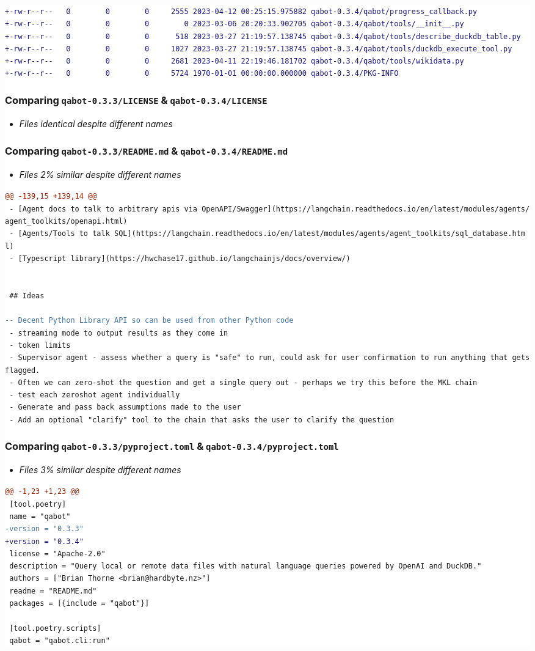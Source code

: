 ```diff
+-rw-r--r--   0        0        0     2555 2023-04-12 00:25:15.975882 qabot-0.3.4/qabot/progress_callback.py
+-rw-r--r--   0        0        0        0 2023-03-06 20:20:33.902705 qabot-0.3.4/qabot/tools/__init__.py
+-rw-r--r--   0        0        0      518 2023-03-27 21:19:57.138745 qabot-0.3.4/qabot/tools/describe_duckdb_table.py
+-rw-r--r--   0        0        0     1027 2023-03-27 21:19:57.138745 qabot-0.3.4/qabot/tools/duckdb_execute_tool.py
+-rw-r--r--   0        0        0     2681 2023-04-11 22:19:46.181702 qabot-0.3.4/qabot/tools/wikidata.py
+-rw-r--r--   0        0        0     5724 1970-01-01 00:00:00.000000 qabot-0.3.4/PKG-INFO
```

### Comparing `qabot-0.3.3/LICENSE` & `qabot-0.3.4/LICENSE`

 * *Files identical despite different names*

### Comparing `qabot-0.3.3/README.md` & `qabot-0.3.4/README.md`

 * *Files 2% similar despite different names*

```diff
@@ -139,15 +139,14 @@
 - [Agent docs to talk to arbitrary apis via OpenAPI/Swagger](https://langchain.readthedocs.io/en/latest/modules/agents/agent_toolkits/openapi.html)
 - [Agents/Tools to talk SQL](https://langchain.readthedocs.io/en/latest/modules/agents/agent_toolkits/sql_database.html)
 - [Typescript library](https://hwchase17.github.io/langchainjs/docs/overview/)
 
 
 ## Ideas
 
-- Decent Python Library API so can be used from other Python code
 - streaming mode to output results as they come in
 - token limits
 - Supervisor agent - assess whether a query is "safe" to run, could ask for user confirmation to run anything that gets flagged.
 - Often we can zero-shot the question and get a single query out - perhaps we try this before the MKL chain
 - test each zeroshot agent individually
 - Generate and pass back assumptions made to the user
 - Add an optional "clarify" tool to the chain that asks the user to clarify the question
```

### Comparing `qabot-0.3.3/pyproject.toml` & `qabot-0.3.4/pyproject.toml`

 * *Files 3% similar despite different names*

```diff
@@ -1,23 +1,23 @@
 [tool.poetry]
 name = "qabot"
-version = "0.3.3"
+version = "0.3.4"
 license = "Apache-2.0"
 description = "Query local or remote data files with natural language queries powered by OpenAI and DuckDB."
 authors = ["Brian Thorne <brian@hardbyte.nz>"]
 readme = "README.md"
 packages = [{include = "qabot"}]
 
 [tool.poetry.scripts]
 qabot = "qabot.cli:run"
```